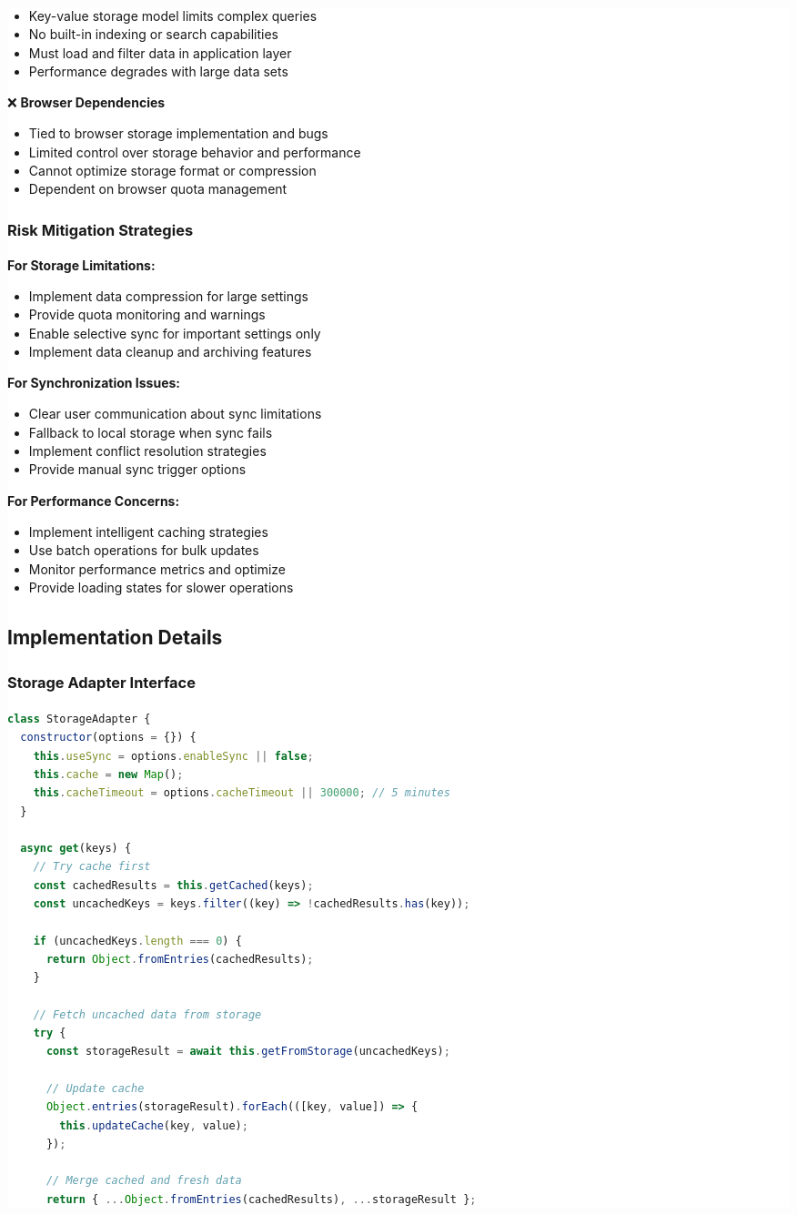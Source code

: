 - Key-value storage model limits complex queries
- No built-in indexing or search capabilities
- Must load and filter data in application layer
- Performance degrades with large data sets

❌ **Browser Dependencies**

- Tied to browser storage implementation and bugs
- Limited control over storage behavior and performance
- Cannot optimize storage format or compression
- Dependent on browser quota management

### Risk Mitigation Strategies

**For Storage Limitations:**

- Implement data compression for large settings
- Provide quota monitoring and warnings
- Enable selective sync for important settings only
- Implement data cleanup and archiving features

**For Synchronization Issues:**

- Clear user communication about sync limitations
- Fallback to local storage when sync fails
- Implement conflict resolution strategies
- Provide manual sync trigger options

**For Performance Concerns:**

- Implement intelligent caching strategies
- Use batch operations for bulk updates
- Monitor performance metrics and optimize
- Provide loading states for slower operations

## Implementation Details

### Storage Adapter Interface

```javascript
class StorageAdapter {
  constructor(options = {}) {
    this.useSync = options.enableSync || false;
    this.cache = new Map();
    this.cacheTimeout = options.cacheTimeout || 300000; // 5 minutes
  }

  async get(keys) {
    // Try cache first
    const cachedResults = this.getCached(keys);
    const uncachedKeys = keys.filter((key) => !cachedResults.has(key));

    if (uncachedKeys.length === 0) {
      return Object.fromEntries(cachedResults);
    }

    // Fetch uncached data from storage
    try {
      const storageResult = await this.getFromStorage(uncachedKeys);

      // Update cache
      Object.entries(storageResult).forEach(([key, value]) => {
        this.updateCache(key, value);
      });

      // Merge cached and fresh data
      return { ...Object.fromEntries(cachedResults), ...storageResult };
```